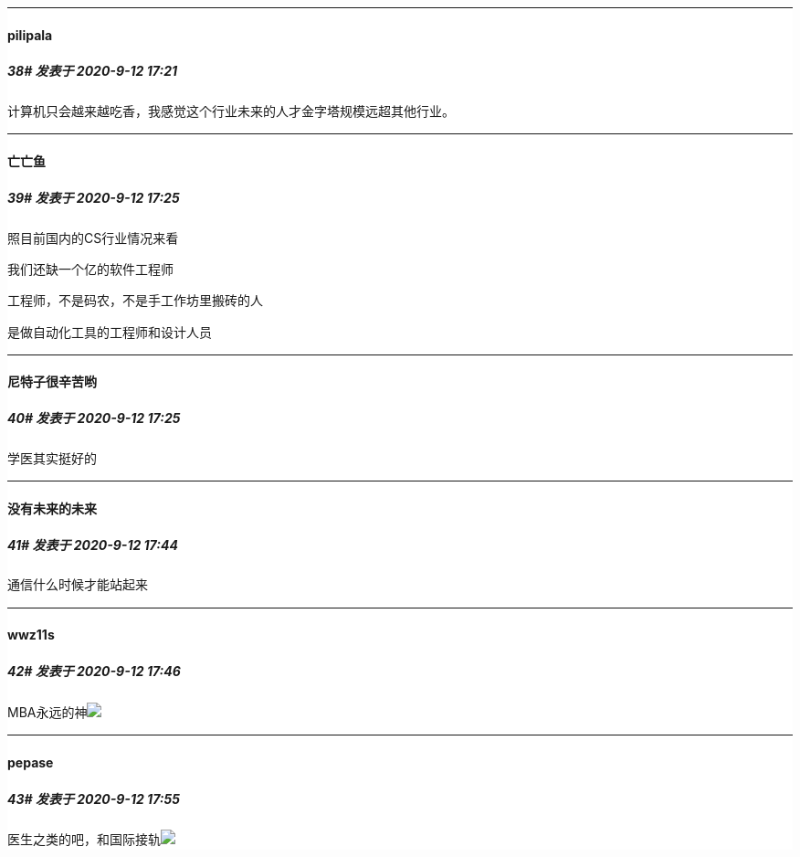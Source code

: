 
-----

####  pilipala  
##### 38#       发表于 2020-9-12 17:21


计算机只会越来越吃香，我感觉这个行业未来的人才金字塔规模远超其他行业。


-----

####  亡亡鱼  
##### 39#       发表于 2020-9-12 17:25


照目前国内的CS行业情况来看

我们还缺一个亿的软件工程师

工程师，不是码农，不是手工作坊里搬砖的人

是做自动化工具的工程师和设计人员


-----

####  尼特子很辛苦哟  
##### 40#       发表于 2020-9-12 17:25


学医其实挺好的


-----

####  没有未来的未来  
##### 41#       发表于 2020-9-12 17:44


通信什么时候才能站起来


-----

####  wwz11s  
##### 42#       发表于 2020-9-12 17:46


MBA永远的神<img src="https://static.saraba1st.com/image/smiley/face2017/009.gif" referrerpolicy="no-referrer">


-----

####  pepase  
##### 43#       发表于 2020-9-12 17:55


医生之类的吧，和国际接轨<img src="https://static.saraba1st.com/image/smiley/face2017/067.png" referrerpolicy="no-referrer">
